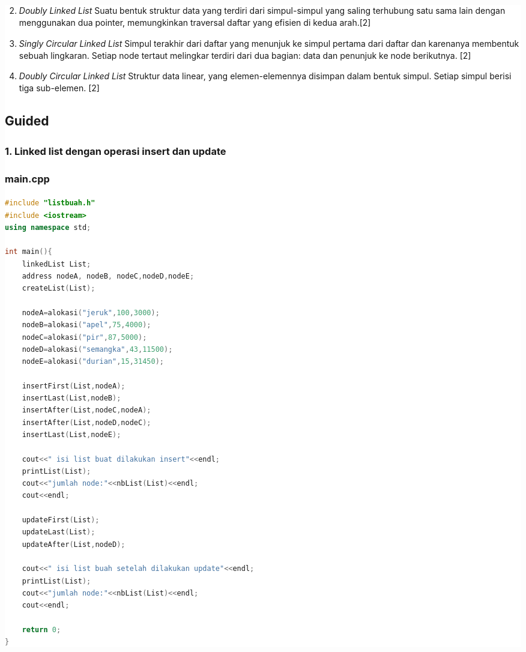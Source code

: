 2. *Doubly Linked List*
    Suatu bentuk struktur data yang terdiri dari simpul-simpul yang saling terhubung satu sama lain dengan menggunakan dua pointer, memungkinkan traversal daftar yang efisien di kedua arah.[2]

3. *Singly Circular Linked List*
    Simpul terakhir dari daftar yang menunjuk ke simpul pertama dari daftar dan karenanya membentuk sebuah lingkaran. Setiap node tertaut melingkar terdiri dari dua bagian: data dan penunjuk ke node berikutnya. [2]

4. *Doubly Circular Linked List*
    Struktur data linear, yang elemen-elemennya disimpan dalam bentuk simpul. Setiap simpul berisi tiga sub-elemen. [2]



## Guided
### 1. Linked list dengan operasi insert dan update 

### main.cpp
```C++
#include "listbuah.h"
#include <iostream>
using namespace std;

int main(){
    linkedList List;
    address nodeA, nodeB, nodeC,nodeD,nodeE;   
    createList(List);

    nodeA=alokasi("jeruk",100,3000);
    nodeB=alokasi("apel",75,4000);
    nodeC=alokasi("pir",87,5000);
    nodeD=alokasi("semangka",43,11500); 
    nodeE=alokasi("durian",15,31450);

    insertFirst(List,nodeA);
    insertLast(List,nodeB);
    insertAfter(List,nodeC,nodeA);
    insertAfter(List,nodeD,nodeC);
    insertLast(List,nodeE);

    cout<<" isi list buat dilakukan insert"<<endl;
    printList(List);
    cout<<"jumlah node:"<<nbList(List)<<endl;
    cout<<endl;

    updateFirst(List);
    updateLast(List);
    updateAfter(List,nodeD);

    cout<<" isi list buah setelah dilakukan update"<<endl;
    printList(List);
    cout<<"jumlah node:"<<nbList(List)<<endl;
    cout<<endl;

    return 0;
}   
```
